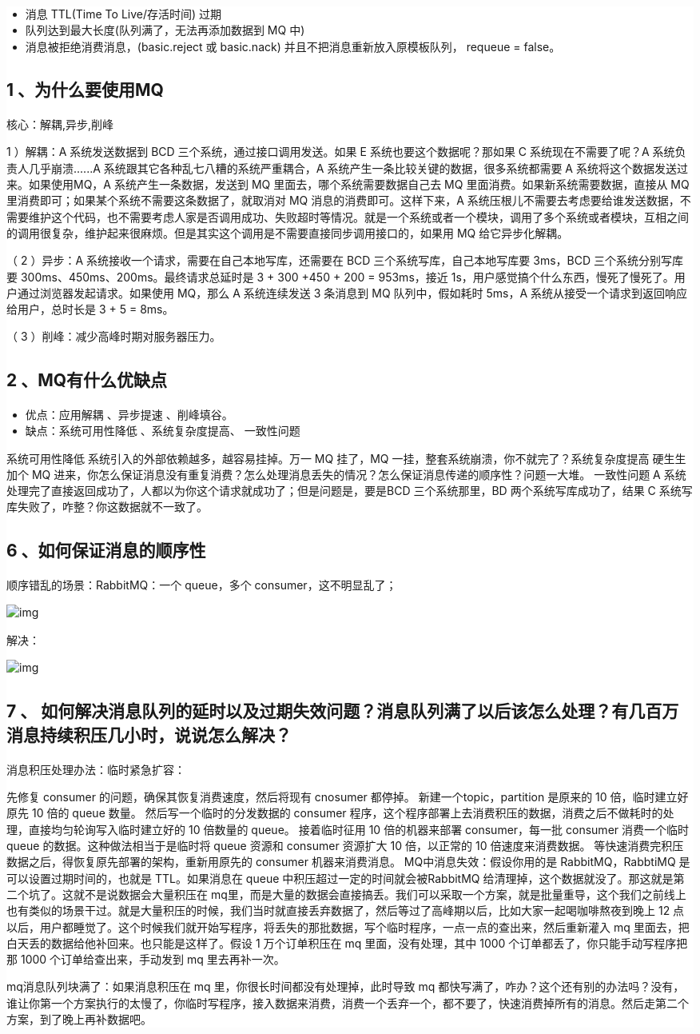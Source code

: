 - 消息 TTL(Time To Live/存活时间) 过期
- 队列达到最大长度(队列满了，无法再添加数据到 MQ 中)
- 消息被拒绝消费消息，(basic.reject 或 basic.nack) 并且不把消息重新放入原模板队列， requeue = false。

## 1 、为什么要使用MQ

核心：解耦,异步,削峰

1 ）解耦：A 系统发送数据到 BCD 三个系统，通过接口调用发送。如果 E 系统也要这个数据呢？那如果 C 系统现在不需要了呢？A 系统负责人几乎崩溃......A 系统跟其它各种乱七八糟的系统严重耦合，A 系统产生一条比较关键的数据，很多系统都需要 A 系统将这个数据发送过来。如果使用MQ，A 系统产生一条数据，发送到 MQ 里面去，哪个系统需要数据自己去 MQ 里面消费。如果新系统需要数据，直接从 MQ 里消费即可；如果某个系统不需要这条数据了，就取消对 MQ 消息的消费即可。这样下来，A 系统压根儿不需要去考虑要给谁发送数据，不需要维护这个代码，也不需要考虑人家是否调用成功、失败超时等情况。就是一个系统或者一个模块，调用了多个系统或者模块，互相之间的调用很复杂，维护起来很麻烦。但是其实这个调用是不需要直接同步调用接口的，如果用 MQ 给它异步化解耦。

（ 2 ）异步：A 系统接收一个请求，需要在自己本地写库，还需要在 BCD 三个系统写库，自己本地写库要 3ms，BCD 三个系统分别写库要 300ms、450ms、200ms。最终请求总延时是 3 + 300 +450 + 200 = 953ms，接近 1s，用户感觉搞个什么东西，慢死了慢死了。用户通过浏览器发起请求。如果使用 MQ，那么 A 系统连续发送 3 条消息到 MQ 队列中，假如耗时 5ms，A 系统从接受一个请求到返回响应给用户，总时长是 3 + 5 = 8ms。

（ 3 ）削峰：减少高峰时期对服务器压力。

## 2 、MQ有什么优缺点

- 优点：应用解耦 、异步提速 、削峰填谷。
- 缺点：系统可用性降低 、系统复杂度提高、 一致性问题

系统可用性降低 系统引入的外部依赖越多，越容易挂掉。万一 MQ 挂了，MQ 一挂，整套系统崩溃，你不就完了？系统复杂度提高 硬生生加个 MQ 进来，你怎么保证消息没有重复消费？怎么处理消息丢失的情况？怎么保证消息传递的顺序性？问题一大堆。 一致性问题 A 系统处理完了直接返回成功了，人都以为你这个请求就成功了；但是问题是，要是BCD 三个系统那里，BD 两个系统写库成功了，结果 C 系统写库失败了，咋整？你这数据就不一致了。

## 6 、如何保证消息的顺序性

顺序错乱的场景：RabbitMQ：一个 queue，多个 consumer，这不明显乱了；

![img](https://nv40mww2spa.feishu.cn/space/api/box/stream/download/asynccode/?code=YjQ0YzliYmYzOTY0MTI0Nzg3N2I1MWQ5YzI2YzAxODNfelA5QXNZekJIUVR0a2Z6bXZWRG9WamZKOFBSeU1paHFfVG9rZW46TG5Gc2J1QW9rb3JCQlZ4cDk1T2NvNE4wbnZoXzE3MDYxMTIwNjk6MTcwNjExNTY2OV9WNA)

解决：

![img](https://nv40mww2spa.feishu.cn/space/api/box/stream/download/asynccode/?code=ODc5N2IzMDQwZDA5MmVkYTEzMmU1YjE4NDEzMGFjYzZfSjdjSWFtRE1EeHYxSmRHSzRycmFIQkZaUjk5cjZvS3JfVG9rZW46RUh2UWJXcWRMb2FkN2p4RmFONGNhUUVBbnVlXzE3MDYxMTIwNjk6MTcwNjExNTY2OV9WNA)

## 7 、 如何解决消息队列的延时以及过期失效问题？消息队列满了以后该怎么处理？有几百万消息持续积压几小时，说说怎么解决？

消息积压处理办法：临时紧急扩容：

先修复 consumer 的问题，确保其恢复消费速度，然后将现有 cnosumer 都停掉。 新建一个topic，partition 是原来的 10 倍，临时建立好原先 10 倍的 queue 数量。 然后写一个临时的分发数据的 consumer 程序，这个程序部署上去消费积压的数据，消费之后不做耗时的处理，直接均匀轮询写入临时建立好的 10 倍数量的 queue。 接着临时征用 10 倍的机器来部署 consumer，每一批 consumer 消费一个临时 queue 的数据。这种做法相当于是临时将 queue 资源和 consumer 资源扩大 10 倍，以正常的 10 倍速度来消费数据。 等快速消费完积压数据之后，得恢复原先部署的架构，重新用原先的 consumer 机器来消费消息。 MQ中消息失效：假设你用的是 RabbitMQ，RabbtiMQ 是可以设置过期时间的，也就是 TTL。如果消息在 queue 中积压超过一定的时间就会被RabbitMQ 给清理掉，这个数据就没了。那这就是第二个坑了。这就不是说数据会大量积压在 mq里，而是大量的数据会直接搞丢。我们可以采取一个方案，就是批量重导，这个我们之前线上也有类似的场景干过。就是大量积压的时候，我们当时就直接丢弃数据了，然后等过了高峰期以后，比如大家一起喝咖啡熬夜到晚上 12 点以后，用户都睡觉了。这个时候我们就开始写程序，将丢失的那批数据，写个临时程序，一点一点的查出来，然后重新灌入 mq 里面去，把白天丢的数据给他补回来。也只能是这样了。假设 1 万个订单积压在 mq 里面，没有处理，其中 1000 个订单都丢了，你只能手动写程序把那 1000 个订单给查出来，手动发到 mq 里去再补一次。

mq消息队列块满了：如果消息积压在 mq 里，你很长时间都没有处理掉，此时导致 mq 都快写满了，咋办？这个还有别的办法吗？没有，谁让你第一个方案执行的太慢了，你临时写程序，接入数据来消费，消费一个丢弃一个，都不要了，快速消费掉所有的消息。然后走第二个方案，到了晚上再补数据吧。
